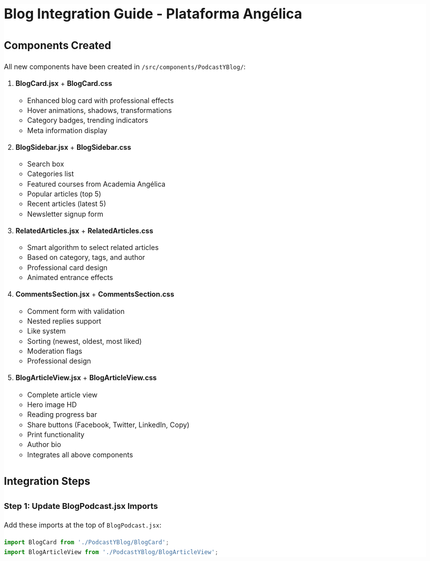 # Blog Integration Guide - Plataforma Angélica

## Components Created

All new components have been created in `/src/components/PodcastYBlog/`:

1. **BlogCard.jsx** + **BlogCard.css**
   - Enhanced blog card with professional effects
   - Hover animations, shadows, transformations
   - Category badges, trending indicators
   - Meta information display

2. **BlogSidebar.jsx** + **BlogSidebar.css**
   - Search box
   - Categories list
   - Featured courses from Academia Angélica
   - Popular articles (top 5)
   - Recent articles (latest 5)
   - Newsletter signup form

3. **RelatedArticles.jsx** + **RelatedArticles.css**
   - Smart algorithm to select related articles
   - Based on category, tags, and author
   - Professional card design
   - Animated entrance effects

4. **CommentsSection.jsx** + **CommentsSection.css**
   - Comment form with validation
   - Nested replies support
   - Like system
   - Sorting (newest, oldest, most liked)
   - Moderation flags
   - Professional design

5. **BlogArticleView.jsx** + **BlogArticleView.css**
   - Complete article view
   - Hero image HD
   - Reading progress bar
   - Share buttons (Facebook, Twitter, LinkedIn, Copy)
   - Print functionality
   - Author bio
   - Integrates all above components

## Integration Steps

### Step 1: Update BlogPodcast.jsx Imports

Add these imports at the top of `BlogPodcast.jsx`:

```javascript
import BlogCard from './PodcastYBlog/BlogCard';
import BlogArticleView from './PodcastYBlog/BlogArticleView';
```
